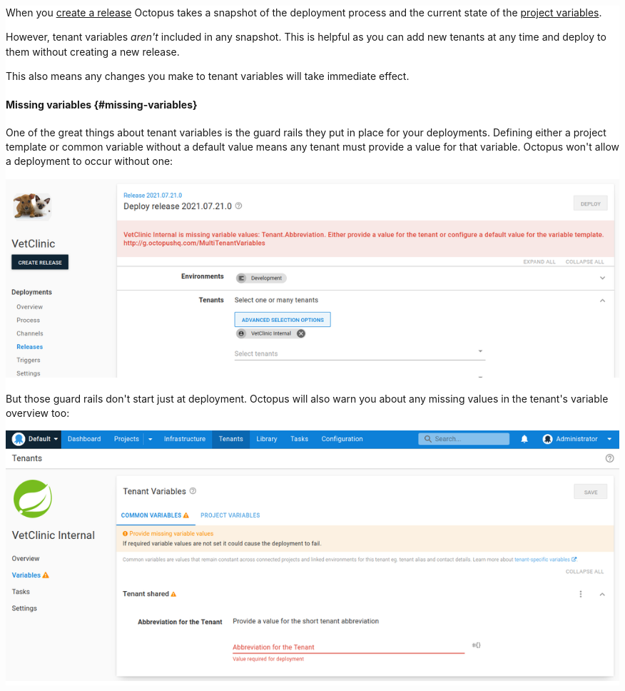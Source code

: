 When you [create a release](https://octopus.com/docs/octopus-rest-api/octopus-cli/create-release) Octopus takes a snapshot of the deployment process and the current state of the [project variables](https://octopus.com/docs/projects/variables). 

However, tenant variables *aren't* included in any snapshot. This is helpful as you can add new tenants at any time and deploy to them without creating a new release. 

This also means any changes you make to tenant variables will take immediate effect.

#### Missing variables {#missing-variables} 

One of the great things about tenant variables is the guard rails they put in place for your deployments. Defining either a project template or common variable without a default value means any tenant must provide a value for that variable. Octopus won't allow a deployment to occur without one:

![Missing tenant variable](missing-tenant-variable.png)

But those guard rails don't start just at deployment. Octopus will also warn you about any missing values in the tenant's variable overview too:

![Warning of missing tenant variable](warning-missing-tenant-variable.png)

